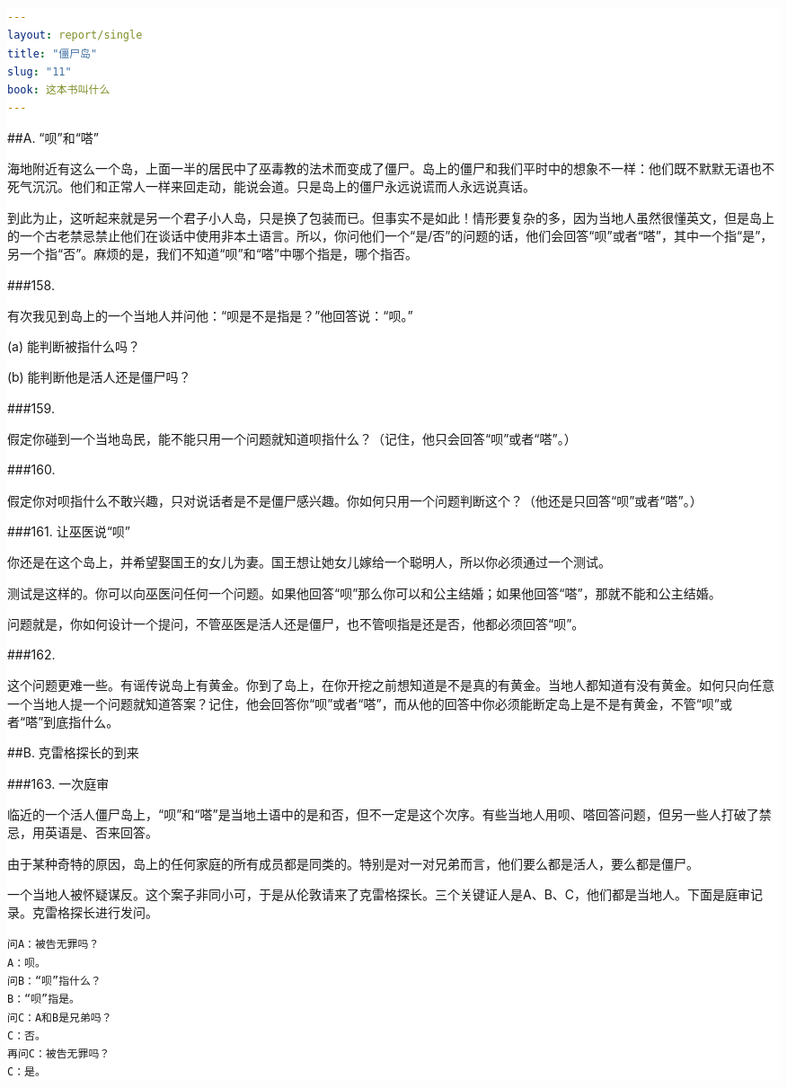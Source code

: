 ```yaml
---
layout: report/single
title: "僵尸岛"
slug: "11"
book: 这本书叫什么
---
```

##A.   “呗”和“嗒”

海地附近有这么一个岛，上面一半的居民中了巫毒教的法术而变成了僵尸。岛上的僵尸和我们平时中的想象不一样：他们既不默默无语也不死气沉沉。他们和正常人一样来回走动，能说会道。只是岛上的僵尸永远说谎而人永远说真话。

到此为止，这听起来就是另一个君子小人岛，只是换了包装而已。但事实不是如此！情形要复杂的多，因为当地人虽然很懂英文，但是岛上的一个古老禁忌禁止他们在谈话中使用非本土语言。所以，你问他们一个“是/否”的问题的话，他们会回答“呗”或者“嗒”，其中一个指“是”，另一个指“否”。麻烦的是，我们不知道“呗”和“嗒”中哪个指是，哪个指否。

###158.        

有次我见到岛上的一个当地人并问他：“呗是不是指是？”他回答说：“呗。”

(a)     能判断被指什么吗？

(b)     能判断他是活人还是僵尸吗？

###159.        

假定你碰到一个当地岛民，能不能只用一个问题就知道呗指什么？（记住，他只会回答“呗”或者“嗒”。）

###160.        

假定你对呗指什么不敢兴趣，只对说话者是不是僵尸感兴趣。你如何只用一个问题判断这个？（他还是只回答“呗”或者“嗒”。）

###161.         让巫医说“呗”

你还是在这个岛上，并希望娶国王的女儿为妻。国王想让她女儿嫁给一个聪明人，所以你必须通过一个测试。

测试是这样的。你可以向巫医问任何一个问题。如果他回答“呗”那么你可以和公主结婚；如果他回答“嗒”，那就不能和公主结婚。

问题就是，你如何设计一个提问，不管巫医是活人还是僵尸，也不管呗指是还是否，他都必须回答“呗”。

###162.        

这个问题更难一些。有谣传说岛上有黄金。你到了岛上，在你开挖之前想知道是不是真的有黄金。当地人都知道有没有黄金。如何只向任意一个当地人提一个问题就知道答案？记住，他会回答你“呗”或者“嗒”，而从他的回答中你必须能断定岛上是不是有黄金，不管“呗”或者“嗒”到底指什么。

##B.   克雷格探长的到来

###163.         一次庭审

临近的一个活人僵尸岛上，“呗”和“嗒”是当地土语中的是和否，但不一定是这个次序。有些当地人用呗、嗒回答问题，但另一些人打破了禁忌，用英语是、否来回答。

由于某种奇特的原因，岛上的任何家庭的所有成员都是同类的。特别是对一对兄弟而言，他们要么都是活人，要么都是僵尸。

一个当地人被怀疑谋反。这个案子非同小可，于是从伦敦请来了克雷格探长。三个关键证人是A、B、C，他们都是当地人。下面是庭审记录。克雷格探长进行发问。

    问A：被告无罪吗？
    A：呗。
    问B：“呗”指什么？
    B：“呗”指是。
    问C：A和B是兄弟吗？
    C：否。
    再问C：被告无罪吗？
    C：是。
